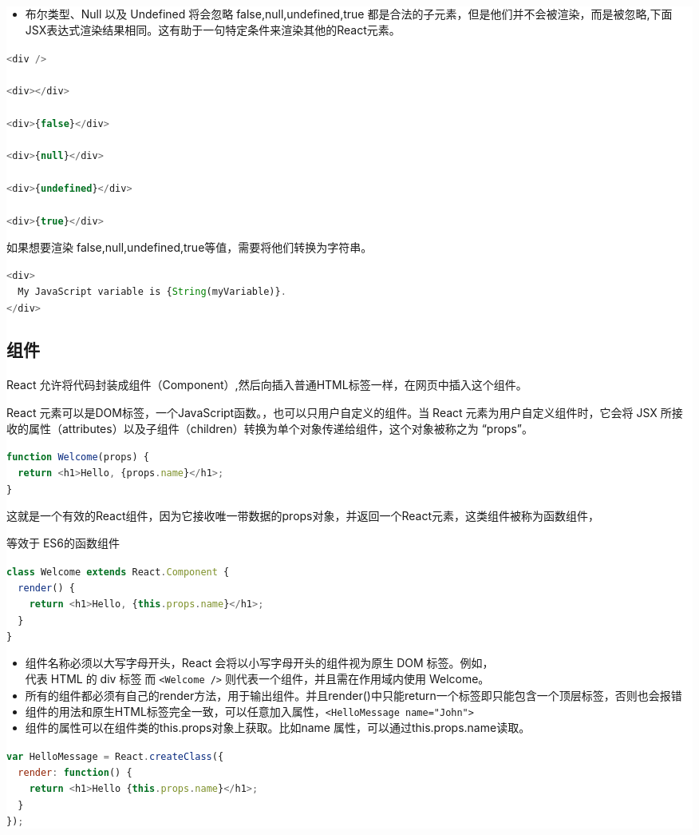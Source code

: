 * 布尔类型、Null 以及 Undefined 将会忽略
false,null,undefined,true 都是合法的子元素，但是他们并不会被渲染，而是被忽略,下面JSX表达式渲染结果相同。这有助于一句特定条件来渲染其他的React元素。
```JavaScript
<div />

<div></div>

<div>{false}</div>

<div>{null}</div>

<div>{undefined}</div>

<div>{true}</div>
```
如果想要渲染 false,null,undefined,true等值，需要将他们转换为字符串。
```JavaScript
<div>
  My JavaScript variable is {String(myVariable)}.
</div>
```

## 组件
React 允许将代码封装成组件（Component）,然后向插入普通HTML标签一样，在网页中插入这个组件。

React 元素可以是DOM标签，一个JavaScript函数。，也可以只用户自定义的组件。当 React 元素为用户自定义组件时，它会将 JSX 所接收的属性（attributes）以及子组件（children）转换为单个对象传递给组件，这个对象被称之为 “props”。


```JavaScript
function Welcome(props) {
  return <h1>Hello, {props.name}</h1>;
}
```
这就是一个有效的React组件，因为它接收唯一带数据的props对象，并返回一个React元素，这类组件被称为函数组件，

等效于 ES6的函数组件

```JavaScript
class Welcome extends React.Component {
  render() {
    return <h1>Hello, {this.props.name}</h1>;
  }
}
```

* 组件名称必须以大写字母开头，React 会将以小写字母开头的组件视为原生 DOM 标签。例如，<div /> 代表 HTML 的 div 标签
而 `<Welcome />` 则代表一个组件，并且需在作用域内使用 Welcome。
*  所有的组件都必须有自己的render方法，用于输出组件。并且render()中只能return一个标签即只能包含一个顶层标签，否则也会报错
* 组件的用法和原生HTML标签完全一致，可以任意加入属性，`<HelloMessage name="John">`
* 组件的属性可以在组件类的this.props对象上获取。比如name 属性，可以通过this.props.name读取。
```JavaScript
var HelloMessage = React.createClass({
  render: function() {
    return <h1>Hello {this.props.name}</h1>;
  }
});
```
